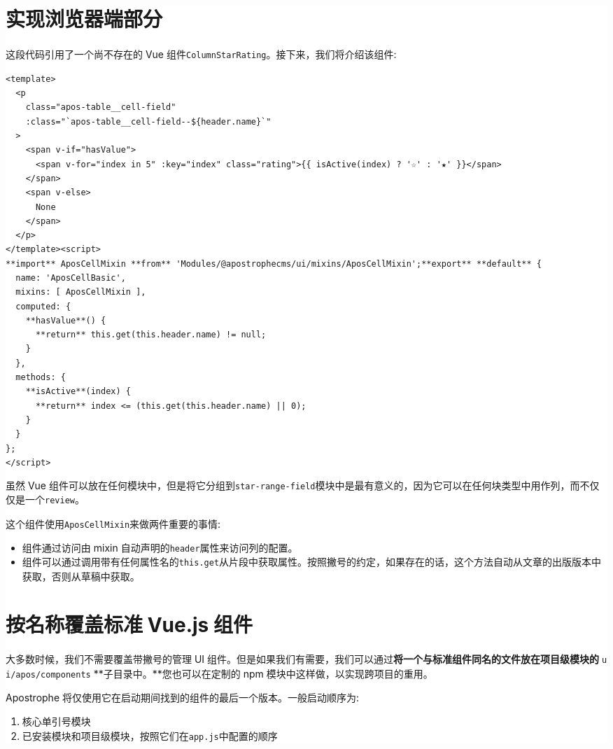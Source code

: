 # 实现浏览器端部分

这段代码引用了一个尚不存在的 Vue 组件`ColumnStarRating`。接下来，我们将介绍该组件:

```
<template>
  <p
    class="apos-table__cell-field"
    :class="`apos-table__cell-field--${header.name}`"
  >
    <span v-if="hasValue">
      <span v-for="index in 5" :key="index" class="rating">{{ isActive(index) ? '☆' : '★' }}</span>
    </span>
    <span v-else>
      None
    </span>
  </p>
</template><script>
**import** AposCellMixin **from** 'Modules/@apostrophecms/ui/mixins/AposCellMixin';**export** **default** {
  name: 'AposCellBasic',
  mixins: [ AposCellMixin ],
  computed: {
    **hasValue**() {
      **return** this.get(this.header.name) != null;
    }
  },
  methods: {
    **isActive**(index) {
      **return** index <= (this.get(this.header.name) || 0);
    }
  }
};
</script>
```

虽然 Vue 组件可以放在任何模块中，但是将它分组到`star-range-field`模块中是最有意义的，因为它可以在任何块类型中用作列，而不仅仅是一个`review`。

这个组件使用`AposCellMixin`来做两件重要的事情:

*   组件通过访问由 mixin 自动声明的`header`属性来访问列的配置。
*   组件可以通过调用带有任何属性名的`this.get`从片段中获取属性。按照撇号的约定，如果存在的话，这个方法自动从文章的出版版本中获取，否则从草稿中获取。

# 按名称覆盖标准 Vue.js 组件

大多数时候，我们不需要覆盖带撇号的管理 UI 组件。但是如果我们有需要，我们可以通过**将一个与标准组件同名的文件放在项目级模块的** `ui/apos/components` **子目录中。**您也可以在定制的 npm 模块中这样做，以实现跨项目的重用。

Apostrophe 将仅使用它在启动期间找到的组件的最后一个版本。一般启动顺序为:

1.  核心单引号模块
2.  已安装模块和项目级模块，按照它们在`app.js`中配置的顺序

